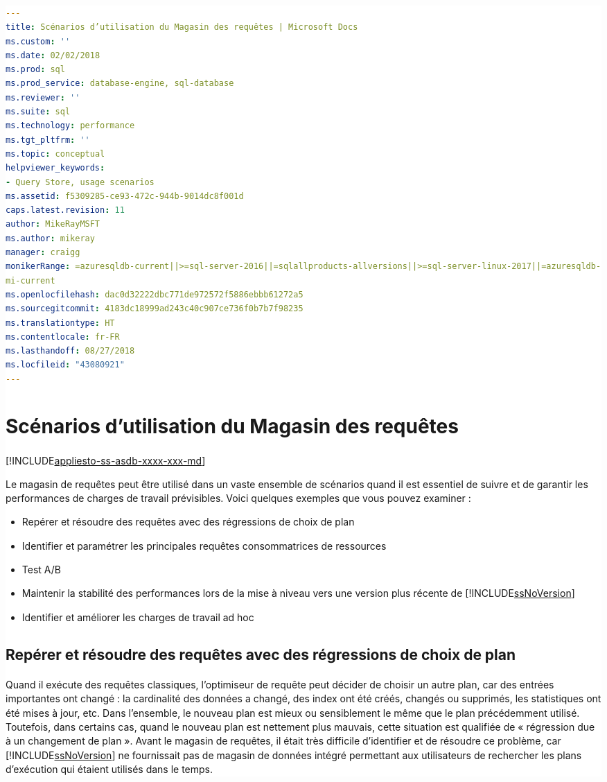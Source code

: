 ```yaml
---
title: Scénarios d’utilisation du Magasin des requêtes | Microsoft Docs
ms.custom: ''
ms.date: 02/02/2018
ms.prod: sql
ms.prod_service: database-engine, sql-database
ms.reviewer: ''
ms.suite: sql
ms.technology: performance
ms.tgt_pltfrm: ''
ms.topic: conceptual
helpviewer_keywords:
- Query Store, usage scenarios
ms.assetid: f5309285-ce93-472c-944b-9014dc8f001d
caps.latest.revision: 11
author: MikeRayMSFT
ms.author: mikeray
manager: craigg
monikerRange: =azuresqldb-current||>=sql-server-2016||=sqlallproducts-allversions||>=sql-server-linux-2017||=azuresqldb-mi-current
ms.openlocfilehash: dac0d32222dbc771de972572f5886ebbb61272a5
ms.sourcegitcommit: 4183dc18999ad243c40c907ce736f0b7b7f98235
ms.translationtype: HT
ms.contentlocale: fr-FR
ms.lasthandoff: 08/27/2018
ms.locfileid: "43080921"
---
```

# <a name="query-store-usage-scenarios"></a>Scénarios d’utilisation du Magasin des requêtes
[!INCLUDE[appliesto-ss-asdb-xxxx-xxx-md](../../includes/appliesto-ss-asdb-xxxx-xxx-md.md)]

  Le magasin de requêtes peut être utilisé dans un vaste ensemble de scénarios quand il est essentiel de suivre et de garantir les performances de charges de travail prévisibles. Voici quelques exemples que vous pouvez examiner :  
  
-   Repérer et résoudre des requêtes avec des régressions de choix de plan  
  
-   Identifier et paramétrer les principales requêtes consommatrices de ressources  
  
-   Test A/B  
  
-   Maintenir la stabilité des performances lors de la mise à niveau vers une version plus récente de [!INCLUDE[ssNoVersion](../../includes/ssnoversion-md.md)]  
  
-   Identifier et améliorer les charges de travail ad hoc  
  
## <a name="pinpoint-and-fix-queries-with-plan-choice-regressions"></a>Repérer et résoudre des requêtes avec des régressions de choix de plan  
 Quand il exécute des requêtes classiques, l’optimiseur de requête peut décider de choisir un autre plan, car des entrées importantes ont changé : la cardinalité des données a changé, des index ont été créés, changés ou supprimés, les statistiques ont été mises à jour, etc. Dans l’ensemble, le nouveau plan est mieux ou sensiblement le même que le plan précédemment utilisé. Toutefois, dans certains cas, quand le nouveau plan est nettement plus mauvais, cette situation est qualifiée de « régression due à un changement de plan ». Avant le magasin de requêtes, il était très difficile d’identifier et de résoudre ce problème, car [!INCLUDE[ssNoVersion](../../includes/ssnoversion-md.md)] ne fournissait pas de magasin de données intégré permettant aux utilisateurs de rechercher les plans d’exécution qui étaient utilisés dans le temps.  
  